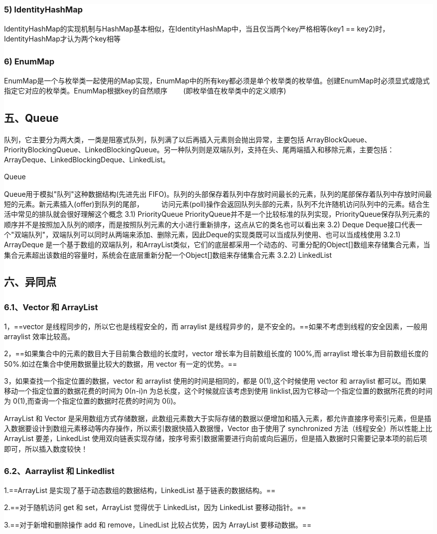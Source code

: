 ### 5) IdentityHashMap

 IdentityHashMap的实现机制与HashMap基本相似，在IdentityHashMap中，当且仅当两个key严格相等(key1 == key2)时，IdentityHashMap才认为两个key相等

### 6) EnumMap

 EnumMap是一个与枚举类一起使用的Map实现，EnumMap中的所有key都必须是单个枚举类的枚举值。创建EnumMap时必须显式或隐式指定它对应的枚举类。EnumMap根据key的自然顺序
　　(即枚举值在枚举类中的定义顺序)

## 五、Queue

队列，它主要分为两大类，一类是阻塞式队列，队列满了以后再插入元素则会抛出异常，主要包括 ArrayBlockQueue、PriorityBlockingQueue、LinkedBlockingQueue。另一种队列则是双端队列，支持在头、尾两端插入和移除元素，主要包括：ArrayDeque、LinkedBlockingDeque、LinkedList。

 Queue

 Queue用于模拟"队列"这种数据结构(先进先出 FIFO)。队列的头部保存着队列中存放时间最长的元素，队列的尾部保存着队列中存放时间最短的元素。新元素插入(offer)到队列的尾部，
　　 访问元素(poll)操作会返回队列头部的元素，队列不允许随机访问队列中的元素。结合生活中常见的排队就会很好理解这个概念
     3.1) PriorityQueue
     PriorityQueue并不是一个比较标准的队列实现，PriorityQueue保存队列元素的顺序并不是按照加入队列的顺序，而是按照队列元素的大小进行重新排序，这点从它的类名也可以看出来
     3.2) Deque
     Deque接口代表一个"双端队列"，双端队列可以同时从两端来添加、删除元素，因此Deque的实现类既可以当成队列使用、也可以当成栈使用
         3.2.1) ArrayDeque
         是一个基于数组的双端队列，和ArrayList类似，它们的底层都采用一个动态的、可重分配的Object[]数组来存储集合元素，当集合元素超出该数组的容量时，系统会在底层重新分配一个Object[]数组来存储集合元素
         3.2.2) LinkedList



## 六、异同点



### 6.1、Vector 和 ArrayList

1，==vector 是线程同步的，所以它也是线程安全的，而 arraylist 是线程异步的，是不安全的。==如果不考虑到线程的安全因素，一般用 arraylist 效率比较高。

2，==如果集合中的元素的数目大于目前集合数组的长度时，vector 增长率为目前数组长度的 100%,而 arraylist 增长率为目前数组长度的 50%.如过在集合中使用数据量比较大的数据，用 vector 有一定的优势。==

3，如果查找一个指定位置的数据，vector 和 arraylist 使用的时间是相同的，都是 0(1),这个时候使用 vector 和 arraylist 都可以。而如果移动一个指定位置的数据花费的时间为 0(n-i)n 为总长度，这个时候就应该考虑到使用 linklist,因为它移动一个指定位置的数据所花费的时间为 0(1),而查询一个指定位置的数据时花费的时间为 0(i)。

ArrayList 和 Vector 是采用数组方式存储数据，此数组元素数大于实际存储的数据以便增加和插入元素，都允许直接序号索引元素，但是插入数据要设计到数组元素移动等内存操作，所以索引数据快插入数据慢，Vector 由于使用了 synchronized 方法（线程安全）所以性能上比 ArrayList 要差，LinkedList 使用双向链表实现存储，按序号索引数据需要进行向前或向后遍历，但是插入数据时只需要记录本项的前后项即可，所以插入数度较快！

### 6.2、Aarraylist 和 Linkedlist

1.==ArrayList 是实现了基于动态数组的数据结构，LinkedList 基于链表的数据结构。==

2.==对于随机访问 get 和 set，ArrayList 觉得优于 LinkedList，因为 LinkedList 要移动指针。==

3.==对于新增和删除操作 add 和 remove，LinedList 比较占优势，因为 ArrayList 要移动数据。==
